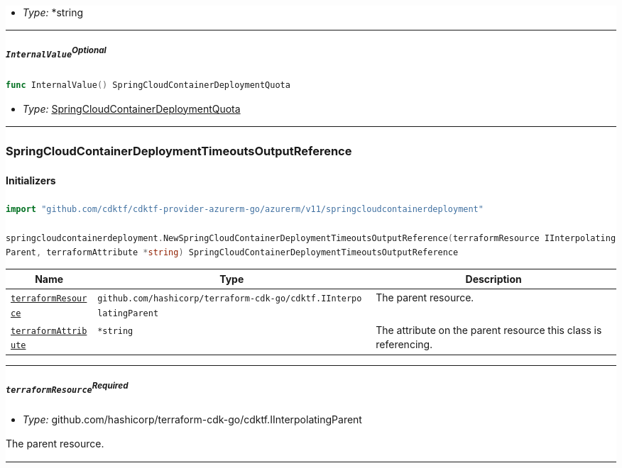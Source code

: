 - *Type:* *string

---

##### `InternalValue`<sup>Optional</sup> <a name="InternalValue" id="@cdktf/provider-azurerm.springCloudContainerDeployment.SpringCloudContainerDeploymentQuotaOutputReference.property.internalValue"></a>

```go
func InternalValue() SpringCloudContainerDeploymentQuota
```

- *Type:* <a href="#@cdktf/provider-azurerm.springCloudContainerDeployment.SpringCloudContainerDeploymentQuota">SpringCloudContainerDeploymentQuota</a>

---


### SpringCloudContainerDeploymentTimeoutsOutputReference <a name="SpringCloudContainerDeploymentTimeoutsOutputReference" id="@cdktf/provider-azurerm.springCloudContainerDeployment.SpringCloudContainerDeploymentTimeoutsOutputReference"></a>

#### Initializers <a name="Initializers" id="@cdktf/provider-azurerm.springCloudContainerDeployment.SpringCloudContainerDeploymentTimeoutsOutputReference.Initializer"></a>

```go
import "github.com/cdktf/cdktf-provider-azurerm-go/azurerm/v11/springcloudcontainerdeployment"

springcloudcontainerdeployment.NewSpringCloudContainerDeploymentTimeoutsOutputReference(terraformResource IInterpolatingParent, terraformAttribute *string) SpringCloudContainerDeploymentTimeoutsOutputReference
```

| **Name** | **Type** | **Description** |
| --- | --- | --- |
| <code><a href="#@cdktf/provider-azurerm.springCloudContainerDeployment.SpringCloudContainerDeploymentTimeoutsOutputReference.Initializer.parameter.terraformResource">terraformResource</a></code> | <code>github.com/hashicorp/terraform-cdk-go/cdktf.IInterpolatingParent</code> | The parent resource. |
| <code><a href="#@cdktf/provider-azurerm.springCloudContainerDeployment.SpringCloudContainerDeploymentTimeoutsOutputReference.Initializer.parameter.terraformAttribute">terraformAttribute</a></code> | <code>*string</code> | The attribute on the parent resource this class is referencing. |

---

##### `terraformResource`<sup>Required</sup> <a name="terraformResource" id="@cdktf/provider-azurerm.springCloudContainerDeployment.SpringCloudContainerDeploymentTimeoutsOutputReference.Initializer.parameter.terraformResource"></a>

- *Type:* github.com/hashicorp/terraform-cdk-go/cdktf.IInterpolatingParent

The parent resource.

---
